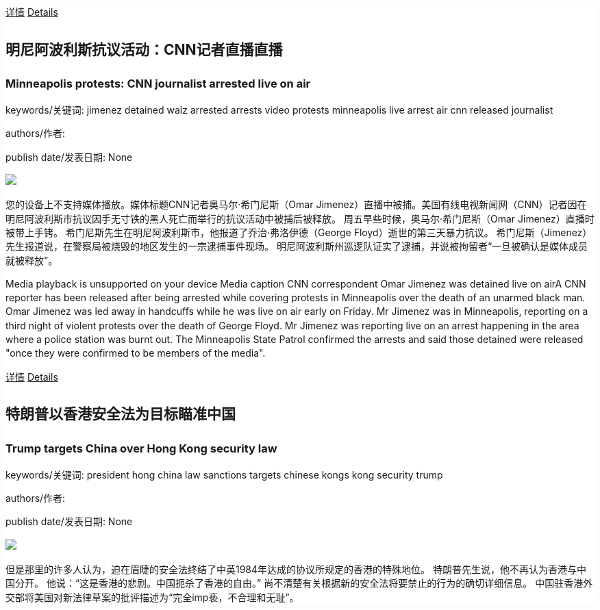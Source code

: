 [详情](Will%20coronavirus%20make%20flying%20more%20expensive%3F_zh.md) [Details](Will%20coronavirus%20make%20flying%20more%20expensive%3F.md)


## 明尼阿波利斯抗议活动：CNN记者直播直播

### Minneapolis protests: CNN journalist arrested live on air

keywords/关键词: jimenez detained walz arrested arrests video protests minneapolis live arrest air cnn released journalist

authors/作者: 

publish date/发表日期: None

![](https://ichef.bbci.co.uk/images/ic/1024x576/p08fjtmc.jpg)

您的设备上不支持媒体播放。媒体标题CNN记者奥马尔·希门尼斯（Omar Jimenez）直播中被捕。美国有线电视新闻网（CNN）记者因在明尼阿波利斯市抗议因手无寸铁的黑人死亡而举行的抗议活动中被捕后被释放。
周五早些时候，奥马尔·希门尼斯（Omar Jimenez）直播时被带上手铐。
希门尼斯先生在明尼阿波利斯市，他报道了乔治·弗洛伊德（George Floyd）逝世的第三天暴力抗议。
希门尼斯（Jimenez）先生报道说，在警察局被烧毁的地区发生的一宗逮捕事件现场。
明尼阿波利斯州巡逻队证实了逮捕，并说被拘留者“一旦被确认是媒体成员就被释放”。

Media playback is unsupported on your device Media caption CNN correspondent Omar Jimenez was detained live on airA CNN reporter has been released after being arrested while covering protests in Minneapolis over the death of an unarmed black man.
Omar Jimenez was led away in handcuffs while he was live on air early on Friday.
Mr Jimenez was in Minneapolis, reporting on a third night of violent protests over the death of George Floyd.
Mr Jimenez was reporting live on an arrest happening in the area where a police station was burnt out.
The Minneapolis State Patrol confirmed the arrests and said those detained were released "once they were confirmed to be members of the media".

[详情](Minneapolis%20protests%3A%20CNN%20journalist%20arrested%20live%20on%20air_zh.md) [Details](Minneapolis%20protests%3A%20CNN%20journalist%20arrested%20live%20on%20air.md)


## 特朗普以香港安全法为目标瞄准中国

### Trump targets China over Hong Kong security law

keywords/关键词: president hong china law sanctions targets chinese kongs kong security trump

authors/作者: 

publish date/发表日期: None

![](https://ichef.bbci.co.uk/images/ic/1024x576/p08flddz.jpg)

但是那里的许多人认为，迫在眉睫的安全法终结了中英1984年达成的协议所规定的香港的特殊地位。
特朗普先生说，他不再认为香港与中国分开。
他说：“这是香港的悲剧。中国扼杀了香港的自由。”
尚不清楚有关根据新的安全法将要禁止的行为的确切详细信息。
中国驻香港外交部将美国对新法律草案的批评描述为“完全imp亵，不合理和无耻”。

